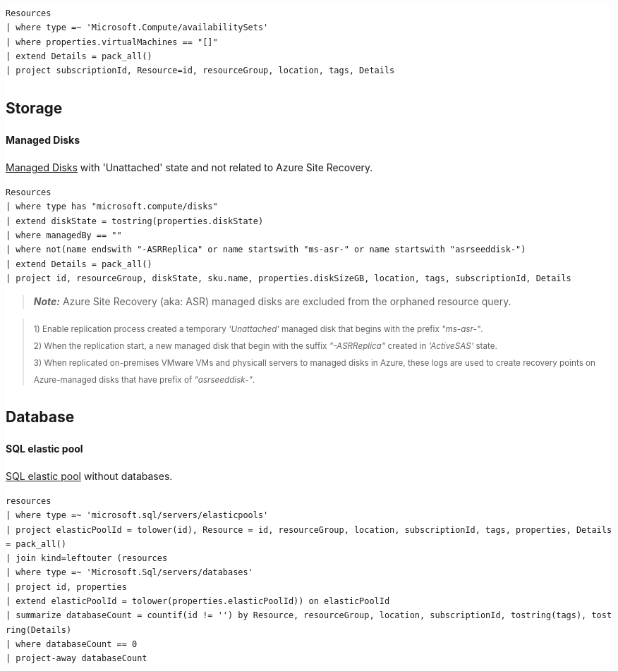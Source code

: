 ```kql
Resources
| where type =~ 'Microsoft.Compute/availabilitySets'
| where properties.virtualMachines == "[]"
| extend Details = pack_all()
| project subscriptionId, Resource=id, resourceGroup, location, tags, Details
```

## Storage

#### Managed Disks

[Managed Disks](https://learn.microsoft.com/en-us/azure/virtual-machines/managed-disks-overview) with 'Unattached' state and not related to Azure Site Recovery.

```kql
Resources
| where type has "microsoft.compute/disks"
| extend diskState = tostring(properties.diskState)
| where managedBy == ""
| where not(name endswith "-ASRReplica" or name startswith "ms-asr-" or name startswith "asrseeddisk-")
| extend Details = pack_all()
| project id, resourceGroup, diskState, sku.name, properties.diskSizeGB, location, tags, subscriptionId, Details
```

> **_Note:_** Azure Site Recovery (aka: ASR) managed disks are excluded from the orphaned resource query.

> <sub> 1) Enable replication process created a temporary *'Unattached'* managed disk that begins with the prefix *"ms-asr-"*.<br/>
        2) When the replication start, a new managed disk that begin with the suffix *"-ASRReplica"* created in *'ActiveSAS'* state.<br/>
        3) When replicated on-premises VMware VMs and physicall servers to managed disks in Azure, these logs are used to create recovery points on Azure-managed disks that have prefix of *"asrseeddisk-"*.</sub>

## Database

#### SQL elastic pool

[SQL elastic pool](https://learn.microsoft.com/en-us/azure/azure-sql/database/elastic-pool-overview) without databases.

```kql
resources
| where type =~ 'microsoft.sql/servers/elasticpools'
| project elasticPoolId = tolower(id), Resource = id, resourceGroup, location, subscriptionId, tags, properties, Details = pack_all()
| join kind=leftouter (resources
| where type =~ 'Microsoft.Sql/servers/databases'
| project id, properties
| extend elasticPoolId = tolower(properties.elasticPoolId)) on elasticPoolId
| summarize databaseCount = countif(id != '') by Resource, resourceGroup, location, subscriptionId, tostring(tags), tostring(Details)
| where databaseCount == 0
| project-away databaseCount
```
